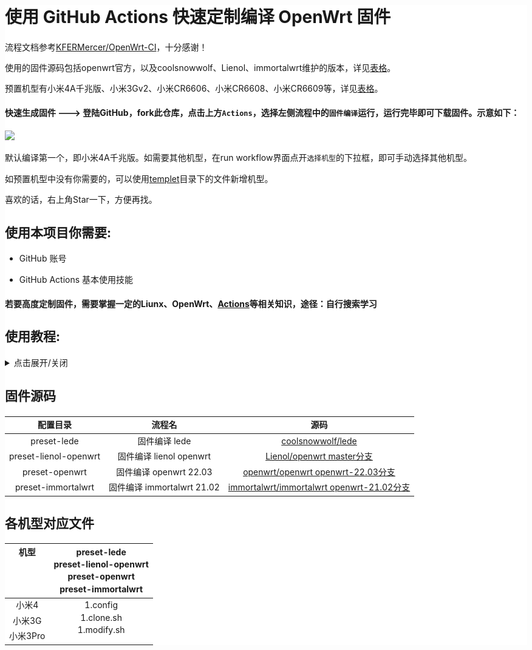 # 使用 GitHub Actions 快速定制编译 OpenWrt 固件

流程文档参考[KFERMercer/OpenWrt-CI](https://github.com/KFERMercer/OpenWrt-CI)，十分感谢！

使用的固件源码包括openwrt官方，以及coolsnowwolf、Lienol、immortalwrt维护的版本，详见[表格](#固件源码)。

预置机型有小米4A千兆版、小米3Gv2、小米CR6606、小米CR6608、小米CR6609等，详见[表格](#各机型对应文件)。

#### 快速生成固件 ---> 登陆GitHub，fork此仓库，点击上方`Actions`，选择左侧流程中的`固件编译`运行，运行完毕即可下载固件。示意如下：

<img src="extra-files/images/action_running.gif" width="70%" ></img>

默认编译第一个，即小米4A千兆版。如需要其他机型，在run workflow界面点开`选择机型`的下拉框，即可手动选择其他机型。

如预置机型中没有你需要的，可以使用[templet](templet)目录下的文件新增机型。

喜欢的话，右上角Star一下，方便再找。

## 使用本项目你需要:

- GitHub 账号

- GitHub Actions 基本使用技能

#### 若要高度定制固件，需要掌握一定的Liunx、OpenWrt、[Actions](https://docs.github.com/cn/actions)等相关知识，途径：自行搜索学习

## 使用教程:

<details><summary>点击展开/关闭</summary></details>

## 固件源码

|配置目录|流程名|源码|
|:----:|:----:|:----:|
|preset-lede|固件编译 lede|[coolsnowwolf/lede](https://github.com/coolsnowwolf/lede)|
|preset-lienol-openwrt|固件编译 lienol openwrt|[Lienol/openwrt master分支](https://github.com/Lienol/openwrt/tree/master)|
|preset-openwrt|固件编译 openwrt 22.03|[openwrt/openwrt openwrt-22.03分支](https://github.com/openwrt/openwrt/tree/openwrt-22.03)|
|preset-immortalwrt|固件编译 immortalwrt 21.02|[immortalwrt/immortalwrt openwrt-21.02分支](https://github.com/immortalwrt/immortalwrt/tree/openwrt-21.02)|

## 各机型对应文件

<table>
<thead>
  <tr>
    <th>机型</th>
    <th>preset-lede<br>preset-lienol-openwrt<br>preset-openwrt<br>preset-immortalwrt</th>
  </tr>
</thead>
<tbody align="center">
  <tr>
    <td>小米4</td>
    <td rowspan="9">1.config<br>1.clone.sh<br>1.modify.sh</td>
  </tr>
  <tr>
    <td>小米3G</td>
  </tr>
  <tr>
    <td>小米3Pro</td>
  </tr>